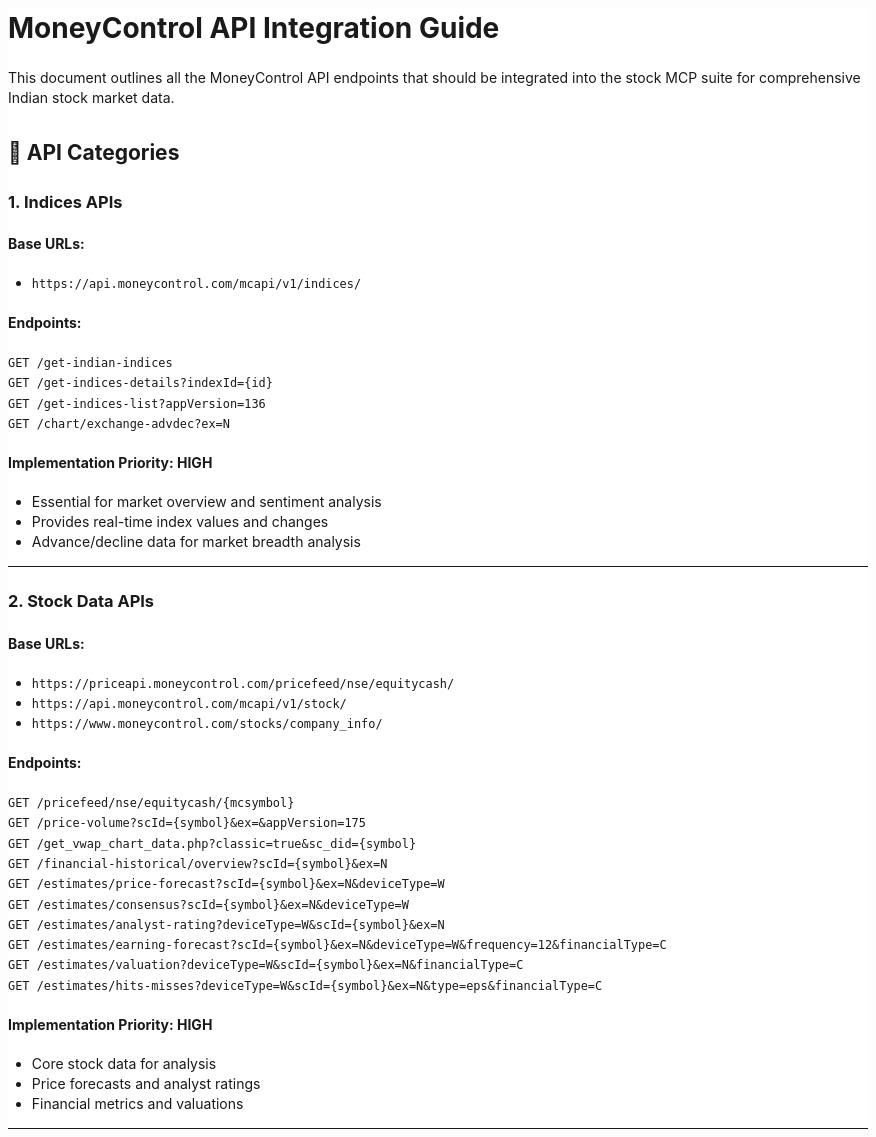 # MoneyControl API Integration Guide

This document outlines all the MoneyControl API endpoints that should be integrated into the stock MCP suite for comprehensive Indian stock market data.

## 🎯 **API Categories**

### 1. **Indices APIs**

#### Base URLs:
- `https://api.moneycontrol.com/mcapi/v1/indices/`

#### Endpoints:
```
GET /get-indian-indices
GET /get-indices-details?indexId={id}
GET /get-indices-list?appVersion=136
GET /chart/exchange-advdec?ex=N
```

#### Implementation Priority: **HIGH**
- Essential for market overview and sentiment analysis
- Provides real-time index values and changes
- Advance/decline data for market breadth analysis

---

### 2. **Stock Data APIs**

#### Base URLs:
- `https://priceapi.moneycontrol.com/pricefeed/nse/equitycash/`
- `https://api.moneycontrol.com/mcapi/v1/stock/`
- `https://www.moneycontrol.com/stocks/company_info/`

#### Endpoints:
```
GET /pricefeed/nse/equitycash/{mcsymbol}
GET /price-volume?scId={symbol}&ex=&appVersion=175
GET /get_vwap_chart_data.php?classic=true&sc_did={symbol}
GET /financial-historical/overview?scId={symbol}&ex=N
GET /estimates/price-forecast?scId={symbol}&ex=N&deviceType=W
GET /estimates/consensus?scId={symbol}&ex=N&deviceType=W
GET /estimates/analyst-rating?deviceType=W&scId={symbol}&ex=N
GET /estimates/earning-forecast?scId={symbol}&ex=N&deviceType=W&frequency=12&financialType=C
GET /estimates/valuation?deviceType=W&scId={symbol}&ex=N&financialType=C
GET /estimates/hits-misses?deviceType=W&scId={symbol}&ex=N&type=eps&financialType=C
```

#### Implementation Priority: **HIGH**
- Core stock data for analysis
- Price forecasts and analyst ratings
- Financial metrics and valuations

---